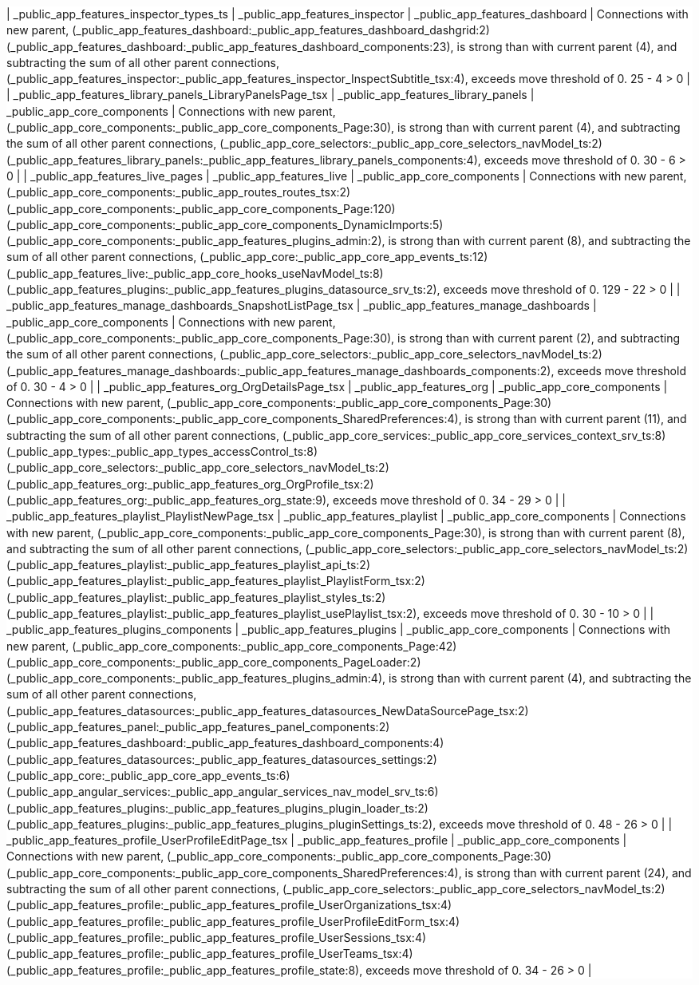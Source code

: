 | _public_app_features_inspector_types_ts | _public_app_features_inspector | _public_app_features_dashboard | Connections with new parent, (_public_app_features_dashboard:_public_app_features_dashboard_dashgrid:2)(_public_app_features_dashboard:_public_app_features_dashboard_components:23), is strong than with current parent (4), and subtracting the sum of all other parent connections, (_public_app_features_inspector:_public_app_features_inspector_InspectSubtitle_tsx:4), exceeds move threshold of 0. 25 - 4 > 0  |
| _public_app_features_library_panels_LibraryPanelsPage_tsx | _public_app_features_library_panels | _public_app_core_components | Connections with new parent, (_public_app_core_components:_public_app_core_components_Page:30), is strong than with current parent (4), and subtracting the sum of all other parent connections, (_public_app_core_selectors:_public_app_core_selectors_navModel_ts:2)(_public_app_features_library_panels:_public_app_features_library_panels_components:4), exceeds move threshold of 0. 30 - 6 > 0  |
| _public_app_features_live_pages | _public_app_features_live | _public_app_core_components | Connections with new parent, (_public_app_core_components:_public_app_routes_routes_tsx:2)(_public_app_core_components:_public_app_core_components_Page:120)(_public_app_core_components:_public_app_core_components_DynamicImports:5)(_public_app_core_components:_public_app_features_plugins_admin:2), is strong than with current parent (8), and subtracting the sum of all other parent connections, (_public_app_core:_public_app_core_app_events_ts:12)(_public_app_features_live:_public_app_core_hooks_useNavModel_ts:8)(_public_app_features_plugins:_public_app_features_plugins_datasource_srv_ts:2), exceeds move threshold of 0. 129 - 22 > 0  |
| _public_app_features_manage_dashboards_SnapshotListPage_tsx | _public_app_features_manage_dashboards | _public_app_core_components | Connections with new parent, (_public_app_core_components:_public_app_core_components_Page:30), is strong than with current parent (2), and subtracting the sum of all other parent connections, (_public_app_core_selectors:_public_app_core_selectors_navModel_ts:2)(_public_app_features_manage_dashboards:_public_app_features_manage_dashboards_components:2), exceeds move threshold of 0. 30 - 4 > 0  |
| _public_app_features_org_OrgDetailsPage_tsx | _public_app_features_org | _public_app_core_components | Connections with new parent, (_public_app_core_components:_public_app_core_components_Page:30)(_public_app_core_components:_public_app_core_components_SharedPreferences:4), is strong than with current parent (11), and subtracting the sum of all other parent connections, (_public_app_core_services:_public_app_core_services_context_srv_ts:8)(_public_app_types:_public_app_types_accessControl_ts:8)(_public_app_core_selectors:_public_app_core_selectors_navModel_ts:2)(_public_app_features_org:_public_app_features_org_OrgProfile_tsx:2)(_public_app_features_org:_public_app_features_org_state:9), exceeds move threshold of 0. 34 - 29 > 0  |
| _public_app_features_playlist_PlaylistNewPage_tsx | _public_app_features_playlist | _public_app_core_components | Connections with new parent, (_public_app_core_components:_public_app_core_components_Page:30), is strong than with current parent (8), and subtracting the sum of all other parent connections, (_public_app_core_selectors:_public_app_core_selectors_navModel_ts:2)(_public_app_features_playlist:_public_app_features_playlist_api_ts:2)(_public_app_features_playlist:_public_app_features_playlist_PlaylistForm_tsx:2)(_public_app_features_playlist:_public_app_features_playlist_styles_ts:2)(_public_app_features_playlist:_public_app_features_playlist_usePlaylist_tsx:2), exceeds move threshold of 0. 30 - 10 > 0  |
| _public_app_features_plugins_components | _public_app_features_plugins | _public_app_core_components | Connections with new parent, (_public_app_core_components:_public_app_core_components_Page:42)(_public_app_core_components:_public_app_core_components_PageLoader:2)(_public_app_core_components:_public_app_features_plugins_admin:4), is strong than with current parent (4), and subtracting the sum of all other parent connections, (_public_app_features_datasources:_public_app_features_datasources_NewDataSourcePage_tsx:2)(_public_app_features_panel:_public_app_features_panel_components:2)(_public_app_features_dashboard:_public_app_features_dashboard_components:4)(_public_app_features_datasources:_public_app_features_datasources_settings:2)(_public_app_core:_public_app_core_app_events_ts:6)(_public_app_angular_services:_public_app_angular_services_nav_model_srv_ts:6)(_public_app_features_plugins:_public_app_features_plugins_plugin_loader_ts:2)(_public_app_features_plugins:_public_app_features_plugins_pluginSettings_ts:2), exceeds move threshold of 0. 48 - 26 > 0  |
| _public_app_features_profile_UserProfileEditPage_tsx | _public_app_features_profile | _public_app_core_components | Connections with new parent, (_public_app_core_components:_public_app_core_components_Page:30)(_public_app_core_components:_public_app_core_components_SharedPreferences:4), is strong than with current parent (24), and subtracting the sum of all other parent connections, (_public_app_core_selectors:_public_app_core_selectors_navModel_ts:2)(_public_app_features_profile:_public_app_features_profile_UserOrganizations_tsx:4)(_public_app_features_profile:_public_app_features_profile_UserProfileEditForm_tsx:4)(_public_app_features_profile:_public_app_features_profile_UserSessions_tsx:4)(_public_app_features_profile:_public_app_features_profile_UserTeams_tsx:4)(_public_app_features_profile:_public_app_features_profile_state:8), exceeds move threshold of 0. 34 - 26 > 0  |